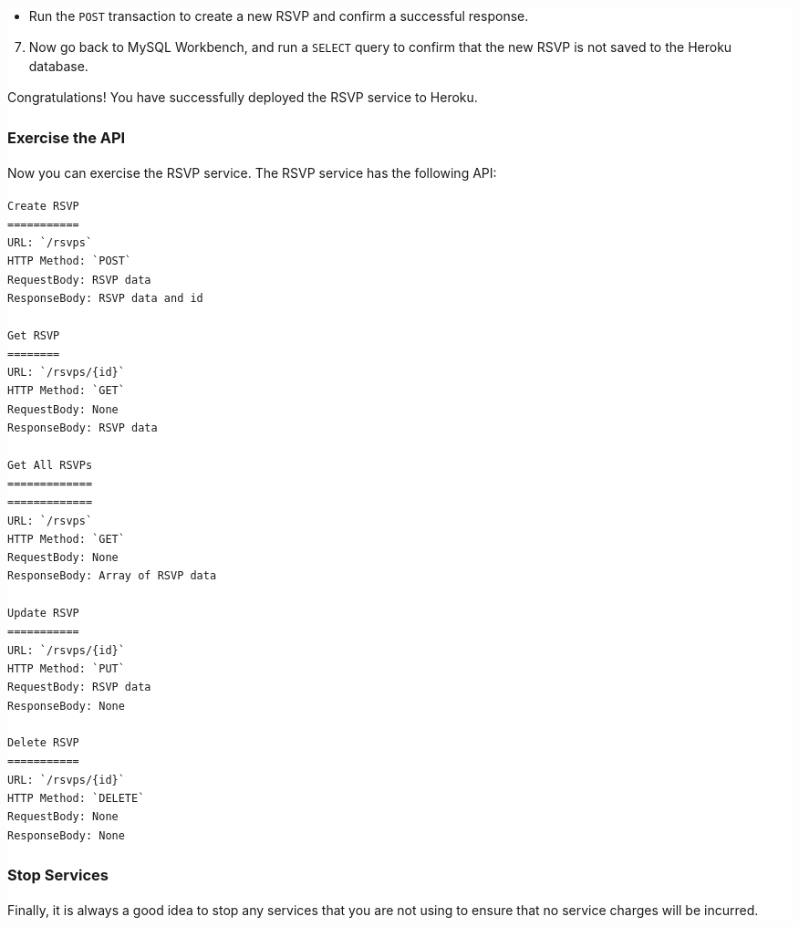    - Run the `POST` transaction to create a new RSVP and confirm a successful response.

7. Now go back to MySQL Workbench, and run a `SELECT` query to confirm that the new RSVP is not saved to the Heroku database.

Congratulations! You have successfully deployed the RSVP service to Heroku.

### Exercise the API

Now you can exercise the RSVP service. The RSVP service has the following API:

```
Create RSVP
===========
URL: `/rsvps`
HTTP Method: `POST`
RequestBody: RSVP data
ResponseBody: RSVP data and id

Get RSVP
========
URL: `/rsvps/{id}`
HTTP Method: `GET`
RequestBody: None
ResponseBody: RSVP data

Get All RSVPs
=============
=============
URL: `/rsvps`
HTTP Method: `GET`
RequestBody: None
ResponseBody: Array of RSVP data

Update RSVP
===========
URL: `/rsvps/{id}`
HTTP Method: `PUT`
RequestBody: RSVP data
ResponseBody: None

Delete RSVP
===========
URL: `/rsvps/{id}`
HTTP Method: `DELETE`
RequestBody: None
ResponseBody: None
```

### Stop Services

Finally, it is always a good idea to stop any services that you are not using to ensure that no service charges will be incurred.
